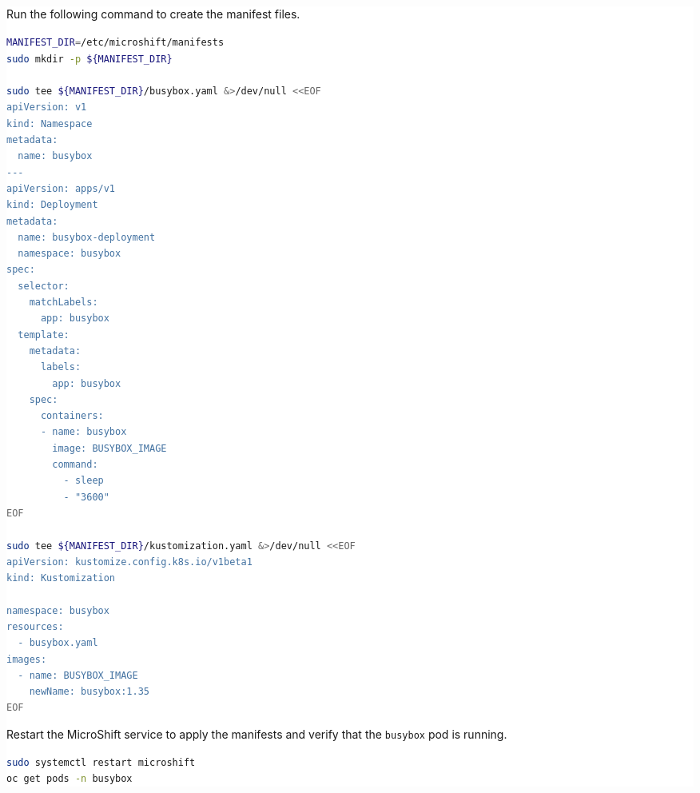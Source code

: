 Run the following command to create the manifest files.

```bash
MANIFEST_DIR=/etc/microshift/manifests
sudo mkdir -p ${MANIFEST_DIR}

sudo tee ${MANIFEST_DIR}/busybox.yaml &>/dev/null <<EOF
apiVersion: v1
kind: Namespace
metadata:
  name: busybox
---
apiVersion: apps/v1
kind: Deployment
metadata:
  name: busybox-deployment
  namespace: busybox
spec:
  selector:
    matchLabels:
      app: busybox
  template:
    metadata:
      labels:
        app: busybox
    spec:
      containers:
      - name: busybox
        image: BUSYBOX_IMAGE
        command:
          - sleep
          - "3600"
EOF

sudo tee ${MANIFEST_DIR}/kustomization.yaml &>/dev/null <<EOF
apiVersion: kustomize.config.k8s.io/v1beta1
kind: Kustomization

namespace: busybox
resources:
  - busybox.yaml
images:
  - name: BUSYBOX_IMAGE
    newName: busybox:1.35
EOF
```

Restart the MicroShift service to apply the manifests and verify that the `busybox` pod is running.

```bash
sudo systemctl restart microshift
oc get pods -n busybox
```
